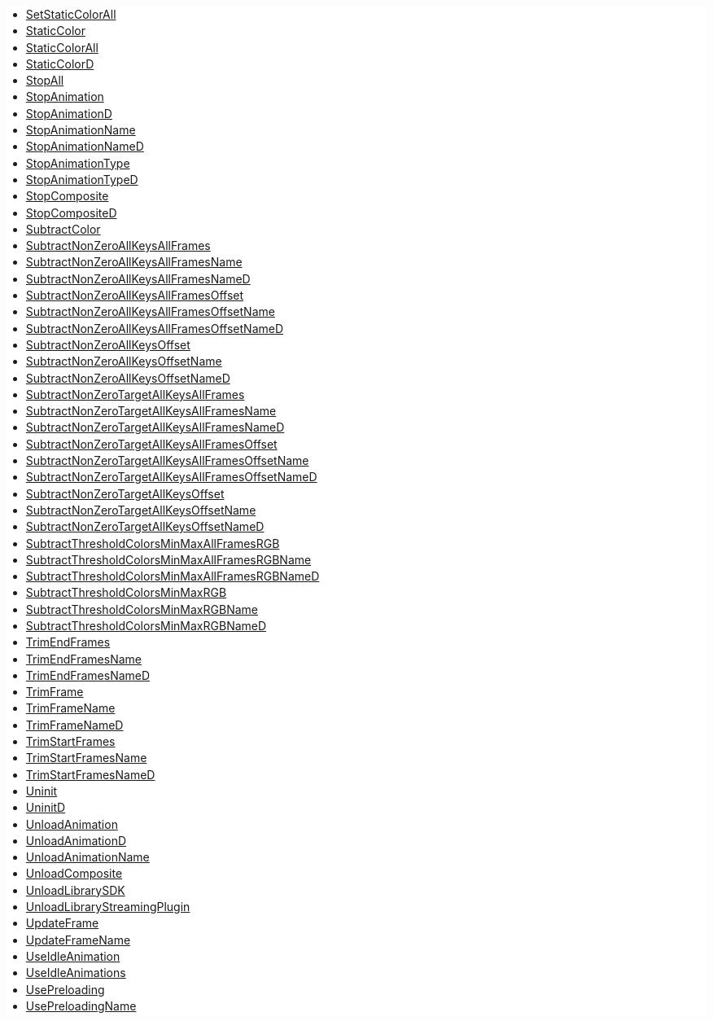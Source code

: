 * [SetStaticColorAll](#SetStaticColorAll)
* [StaticColor](#StaticColor)
* [StaticColorAll](#StaticColorAll)
* [StaticColorD](#StaticColorD)
* [StopAll](#StopAll)
* [StopAnimation](#StopAnimation)
* [StopAnimationD](#StopAnimationD)
* [StopAnimationName](#StopAnimationName)
* [StopAnimationNameD](#StopAnimationNameD)
* [StopAnimationType](#StopAnimationType)
* [StopAnimationTypeD](#StopAnimationTypeD)
* [StopComposite](#StopComposite)
* [StopCompositeD](#StopCompositeD)
* [SubtractColor](#SubtractColor)
* [SubtractNonZeroAllKeysAllFrames](#SubtractNonZeroAllKeysAllFrames)
* [SubtractNonZeroAllKeysAllFramesName](#SubtractNonZeroAllKeysAllFramesName)
* [SubtractNonZeroAllKeysAllFramesNameD](#SubtractNonZeroAllKeysAllFramesNameD)
* [SubtractNonZeroAllKeysAllFramesOffset](#SubtractNonZeroAllKeysAllFramesOffset)
* [SubtractNonZeroAllKeysAllFramesOffsetName](#SubtractNonZeroAllKeysAllFramesOffsetName)
* [SubtractNonZeroAllKeysAllFramesOffsetNameD](#SubtractNonZeroAllKeysAllFramesOffsetNameD)
* [SubtractNonZeroAllKeysOffset](#SubtractNonZeroAllKeysOffset)
* [SubtractNonZeroAllKeysOffsetName](#SubtractNonZeroAllKeysOffsetName)
* [SubtractNonZeroAllKeysOffsetNameD](#SubtractNonZeroAllKeysOffsetNameD)
* [SubtractNonZeroTargetAllKeysAllFrames](#SubtractNonZeroTargetAllKeysAllFrames)
* [SubtractNonZeroTargetAllKeysAllFramesName](#SubtractNonZeroTargetAllKeysAllFramesName)
* [SubtractNonZeroTargetAllKeysAllFramesNameD](#SubtractNonZeroTargetAllKeysAllFramesNameD)
* [SubtractNonZeroTargetAllKeysAllFramesOffset](#SubtractNonZeroTargetAllKeysAllFramesOffset)
* [SubtractNonZeroTargetAllKeysAllFramesOffsetName](#SubtractNonZeroTargetAllKeysAllFramesOffsetName)
* [SubtractNonZeroTargetAllKeysAllFramesOffsetNameD](#SubtractNonZeroTargetAllKeysAllFramesOffsetNameD)
* [SubtractNonZeroTargetAllKeysOffset](#SubtractNonZeroTargetAllKeysOffset)
* [SubtractNonZeroTargetAllKeysOffsetName](#SubtractNonZeroTargetAllKeysOffsetName)
* [SubtractNonZeroTargetAllKeysOffsetNameD](#SubtractNonZeroTargetAllKeysOffsetNameD)
* [SubtractThresholdColorsMinMaxAllFramesRGB](#SubtractThresholdColorsMinMaxAllFramesRGB)
* [SubtractThresholdColorsMinMaxAllFramesRGBName](#SubtractThresholdColorsMinMaxAllFramesRGBName)
* [SubtractThresholdColorsMinMaxAllFramesRGBNameD](#SubtractThresholdColorsMinMaxAllFramesRGBNameD)
* [SubtractThresholdColorsMinMaxRGB](#SubtractThresholdColorsMinMaxRGB)
* [SubtractThresholdColorsMinMaxRGBName](#SubtractThresholdColorsMinMaxRGBName)
* [SubtractThresholdColorsMinMaxRGBNameD](#SubtractThresholdColorsMinMaxRGBNameD)
* [TrimEndFrames](#TrimEndFrames)
* [TrimEndFramesName](#TrimEndFramesName)
* [TrimEndFramesNameD](#TrimEndFramesNameD)
* [TrimFrame](#TrimFrame)
* [TrimFrameName](#TrimFrameName)
* [TrimFrameNameD](#TrimFrameNameD)
* [TrimStartFrames](#TrimStartFrames)
* [TrimStartFramesName](#TrimStartFramesName)
* [TrimStartFramesNameD](#TrimStartFramesNameD)
* [Uninit](#Uninit)
* [UninitD](#UninitD)
* [UnloadAnimation](#UnloadAnimation)
* [UnloadAnimationD](#UnloadAnimationD)
* [UnloadAnimationName](#UnloadAnimationName)
* [UnloadComposite](#UnloadComposite)
* [UnloadLibrarySDK](#UnloadLibrarySDK)
* [UnloadLibraryStreamingPlugin](#UnloadLibraryStreamingPlugin)
* [UpdateFrame](#UpdateFrame)
* [UpdateFrameName](#UpdateFrameName)
* [UseIdleAnimation](#UseIdleAnimation)
* [UseIdleAnimations](#UseIdleAnimations)
* [UsePreloading](#UsePreloading)
* [UsePreloadingName](#UsePreloadingName)